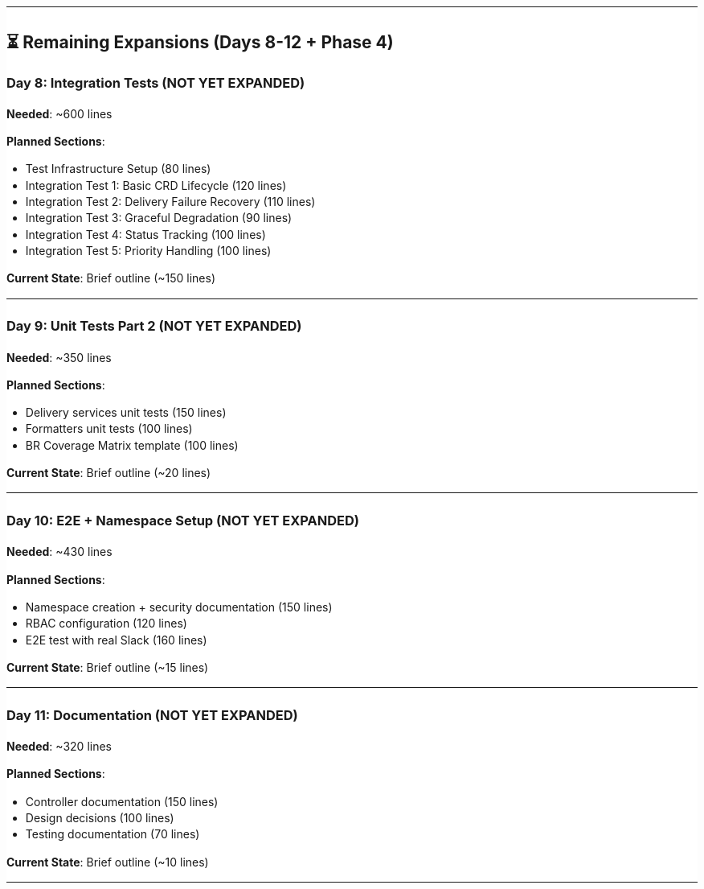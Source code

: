 
---

## ⏳ **Remaining Expansions** (Days 8-12 + Phase 4)

### Day 8: Integration Tests (NOT YET EXPANDED)
**Needed**: ~600 lines

**Planned Sections**:
- Test Infrastructure Setup (80 lines)
- Integration Test 1: Basic CRD Lifecycle (120 lines)
- Integration Test 2: Delivery Failure Recovery (110 lines)
- Integration Test 3: Graceful Degradation (90 lines)
- Integration Test 4: Status Tracking (100 lines)
- Integration Test 5: Priority Handling (100 lines)

**Current State**: Brief outline (~150 lines)

---

### Day 9: Unit Tests Part 2 (NOT YET EXPANDED)
**Needed**: ~350 lines

**Planned Sections**:
- Delivery services unit tests (150 lines)
- Formatters unit tests (100 lines)
- BR Coverage Matrix template (100 lines)

**Current State**: Brief outline (~20 lines)

---

### Day 10: E2E + Namespace Setup (NOT YET EXPANDED)
**Needed**: ~430 lines

**Planned Sections**:
- Namespace creation + security documentation (150 lines)
- RBAC configuration (120 lines)
- E2E test with real Slack (160 lines)

**Current State**: Brief outline (~15 lines)

---

### Day 11: Documentation (NOT YET EXPANDED)
**Needed**: ~320 lines

**Planned Sections**:
- Controller documentation (150 lines)
- Design decisions (100 lines)
- Testing documentation (70 lines)

**Current State**: Brief outline (~10 lines)

---
